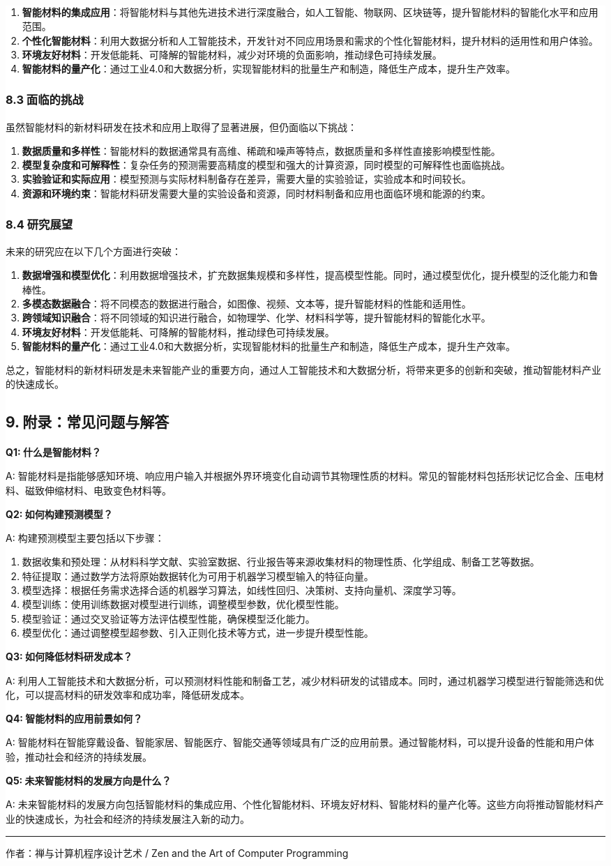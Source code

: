 1. **智能材料的集成应用**：将智能材料与其他先进技术进行深度融合，如人工智能、物联网、区块链等，提升智能材料的智能化水平和应用范围。
2. **个性化智能材料**：利用大数据分析和人工智能技术，开发针对不同应用场景和需求的个性化智能材料，提升材料的适用性和用户体验。
3. **环境友好材料**：开发低能耗、可降解的智能材料，减少对环境的负面影响，推动绿色可持续发展。
4. **智能材料的量产化**：通过工业4.0和大数据分析，实现智能材料的批量生产和制造，降低生产成本，提升生产效率。

### 8.3 面临的挑战

虽然智能材料的新材料研发在技术和应用上取得了显著进展，但仍面临以下挑战：

1. **数据质量和多样性**：智能材料的数据通常具有高维、稀疏和噪声等特点，数据质量和多样性直接影响模型性能。
2. **模型复杂度和可解释性**：复杂任务的预测需要高精度的模型和强大的计算资源，同时模型的可解释性也面临挑战。
3. **实验验证和实际应用**：模型预测与实际材料制备存在差异，需要大量的实验验证，实验成本和时间较长。
4. **资源和环境约束**：智能材料研发需要大量的实验设备和资源，同时材料制备和应用也面临环境和能源的约束。

### 8.4 研究展望

未来的研究应在以下几个方面进行突破：

1. **数据增强和模型优化**：利用数据增强技术，扩充数据集规模和多样性，提高模型性能。同时，通过模型优化，提升模型的泛化能力和鲁棒性。
2. **多模态数据融合**：将不同模态的数据进行融合，如图像、视频、文本等，提升智能材料的性能和适用性。
3. **跨领域知识融合**：将不同领域的知识进行融合，如物理学、化学、材料科学等，提升智能材料的智能化水平。
4. **环境友好材料**：开发低能耗、可降解的智能材料，推动绿色可持续发展。
5. **智能材料的量产化**：通过工业4.0和大数据分析，实现智能材料的批量生产和制造，降低生产成本，提升生产效率。

总之，智能材料的新材料研发是未来智能产业的重要方向，通过人工智能技术和大数据分析，将带来更多的创新和突破，推动智能材料产业的快速成长。

## 9. 附录：常见问题与解答

**Q1: 什么是智能材料？**

A: 智能材料是指能够感知环境、响应用户输入并根据外界环境变化自动调节其物理性质的材料。常见的智能材料包括形状记忆合金、压电材料、磁致伸缩材料、电致变色材料等。

**Q2: 如何构建预测模型？**

A: 构建预测模型主要包括以下步骤：
1. 数据收集和预处理：从材料科学文献、实验室数据、行业报告等来源收集材料的物理性质、化学组成、制备工艺等数据。
2. 特征提取：通过数学方法将原始数据转化为可用于机器学习模型输入的特征向量。
3. 模型选择：根据任务需求选择合适的机器学习算法，如线性回归、决策树、支持向量机、深度学习等。
4. 模型训练：使用训练数据对模型进行训练，调整模型参数，优化模型性能。
5. 模型验证：通过交叉验证等方法评估模型性能，确保模型泛化能力。
6. 模型优化：通过调整模型超参数、引入正则化技术等方式，进一步提升模型性能。

**Q3: 如何降低材料研发成本？**

A: 利用人工智能技术和大数据分析，可以预测材料性能和制备工艺，减少材料研发的试错成本。同时，通过机器学习模型进行智能筛选和优化，可以提高材料的研发效率和成功率，降低研发成本。

**Q4: 智能材料的应用前景如何？**

A: 智能材料在智能穿戴设备、智能家居、智能医疗、智能交通等领域具有广泛的应用前景。通过智能材料，可以提升设备的性能和用户体验，推动社会和经济的持续发展。

**Q5: 未来智能材料的发展方向是什么？**

A: 未来智能材料的发展方向包括智能材料的集成应用、个性化智能材料、环境友好材料、智能材料的量产化等。这些方向将推动智能材料产业的快速成长，为社会和经济的持续发展注入新的动力。

---

作者：禅与计算机程序设计艺术 / Zen and the Art of Computer Programming

